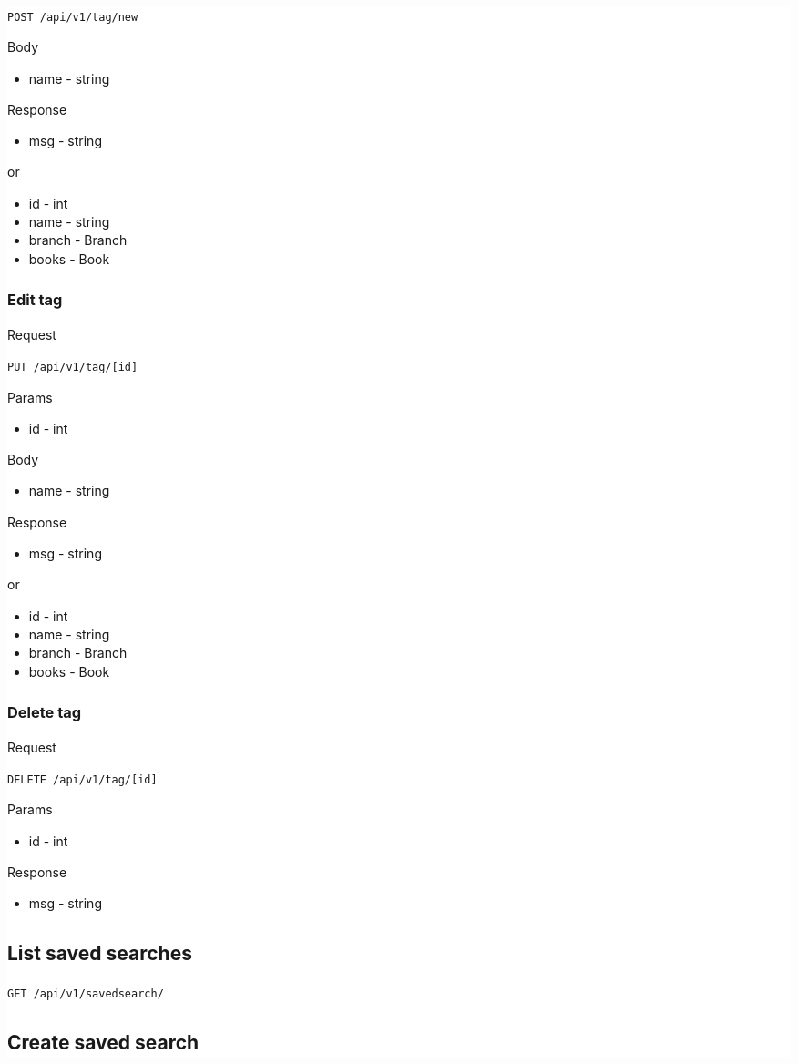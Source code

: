 `POST /api/v1/tag/new`

Body

- name - string

Response

- msg - string

or

- id - int
- name - string
- branch - Branch
- books - Book

### Edit tag

Request

`PUT /api/v1/tag/[id]`

Params

- id - int

Body

- name - string

Response

- msg - string

or

- id - int
- name - string
- branch - Branch
- books - Book

### Delete tag

Request

`DELETE /api/v1/tag/[id]`

Params

- id - int

Response

- msg - string
## List saved searches

`GET /api/v1/savedsearch/`

## Create saved search
